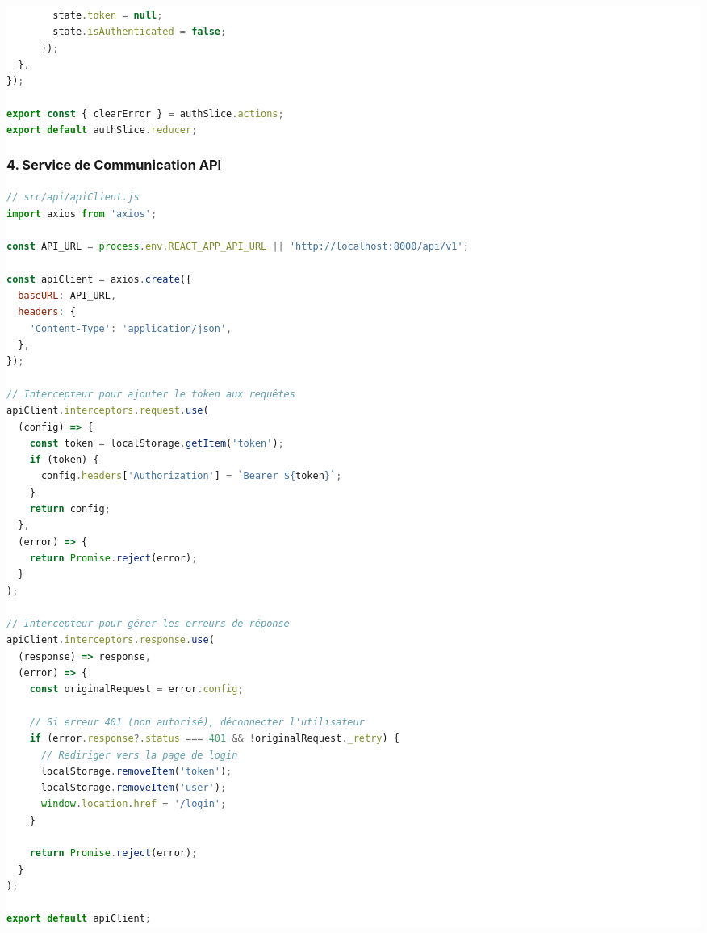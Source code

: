 ```jsx
        state.token = null;
        state.isAuthenticated = false;
      });
  },
});

export const { clearError } = authSlice.actions;
export default authSlice.reducer;
```

### 4. Service de Communication API

```jsx
// src/api/apiClient.js
import axios from 'axios';

const API_URL = process.env.REACT_APP_API_URL || 'http://localhost:8000/api/v1';

const apiClient = axios.create({
  baseURL: API_URL,
  headers: {
    'Content-Type': 'application/json',
  },
});

// Intercepteur pour ajouter le token aux requêtes
apiClient.interceptors.request.use(
  (config) => {
    const token = localStorage.getItem('token');
    if (token) {
      config.headers['Authorization'] = `Bearer ${token}`;
    }
    return config;
  },
  (error) => {
    return Promise.reject(error);
  }
);

// Intercepteur pour gérer les erreurs de réponse
apiClient.interceptors.response.use(
  (response) => response,
  (error) => {
    const originalRequest = error.config;
    
    // Si erreur 401 (non autorisé), déconnecter l'utilisateur
    if (error.response?.status === 401 && !originalRequest._retry) {
      // Rediriger vers la page de login
      localStorage.removeItem('token');
      localStorage.removeItem('user');
      window.location.href = '/login';
    }
    
    return Promise.reject(error);
  }
);

export default apiClient;
```
